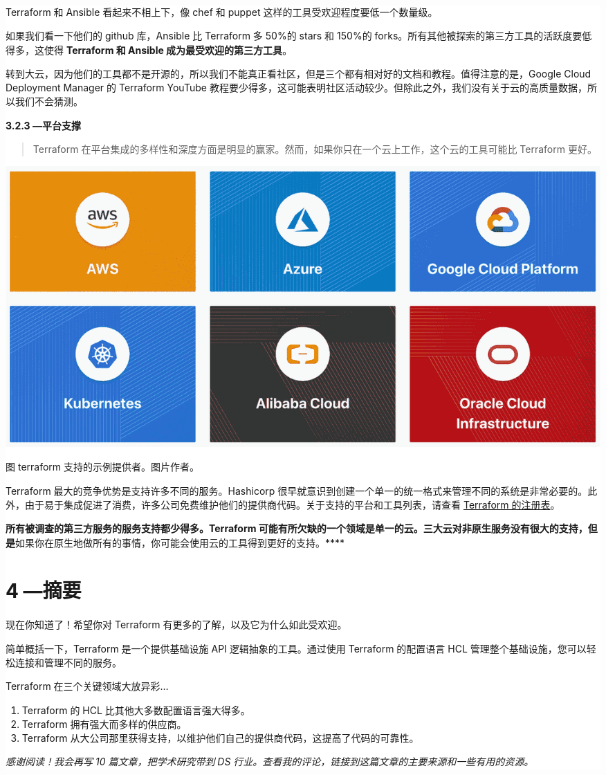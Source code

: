 Terraform 和 Ansible 看起来不相上下，像 chef 和 puppet 这样的工具受欢迎程度要低一个数量级。

如果我们看一下他们的 github 库，Ansible 比 Terraform 多 50%的 stars 和 150%的 forks。所有其他被探索的第三方工具的活跃度要低得多，这使得 **Terraform 和 Ansible 成为最受欢迎的第三方工具**。

转到大云，因为他们的工具都不是开源的，所以我们不能真正看社区，但是三个都有相对好的文档和教程。值得注意的是，Google Cloud Deployment Manager 的 Terraform YouTube 教程要少得多，这可能表明社区活动较少。但除此之外，我们没有关于云的高质量数据，所以我们不会猜测。

**3.2.3 —平台支撑**

> Terraform 在平台集成的多样性和深度方面是明显的赢家。然而，如果你只在一个云上工作，这个云的工具可能比 Terraform 更好。

![](img/700bf5d2dde29910fcc954d7a3e51fd3.png)

图 terraform 支持的示例提供者。图片作者。

Terraform 最大的竞争优势是支持许多不同的服务。Hashicorp 很早就意识到创建一个单一的统一格式来管理不同的系统是非常必要的。此外，由于易于集成促进了消费，许多公司免费维护他们的提供商代码。关于支持的平台和工具列表，请查看 [Terraform 的注册表](https://registry.terraform.io/browse/providers?_gl=1*huo7j2*_ga*OTEwMzc0OTcyLjE2NjA4NDUwNTY.*_ga_P7S46ZYEKW*MTY2MjU3OTEzOC4xMy4wLjE2NjI1NzkxMzguMC4wLjA.)。

**所有被调查的第三方服务的服务支持都少得多。Terraform 可能有所欠缺的一个领域是单一的云。三大云对非原生服务没有很大的支持，但是**如果你在原生地做所有的事情，你可能会使用云的工具得到更好的支持。****

# 4 —摘要

现在你知道了！希望你对 Terraform 有更多的了解，以及它为什么如此受欢迎。

简单概括一下，Terraform 是一个提供基础设施 API 逻辑抽象的工具。通过使用 Terraform 的配置语言 HCL 管理整个基础设施，您可以轻松连接和管理不同的服务。

Terraform 在三个关键领域大放异彩…

1.  Terraform 的 HCL 比其他大多数配置语言强大得多。
2.  Terraform 拥有强大而多样的供应商。
3.  Terraform 从大公司那里获得支持，以维护他们自己的提供商代码，这提高了代码的可靠性。

*感谢阅读！我会再写 10 篇文章，把学术研究带到 DS 行业。查看我的评论，链接到这篇文章的主要来源和一些有用的资源。*